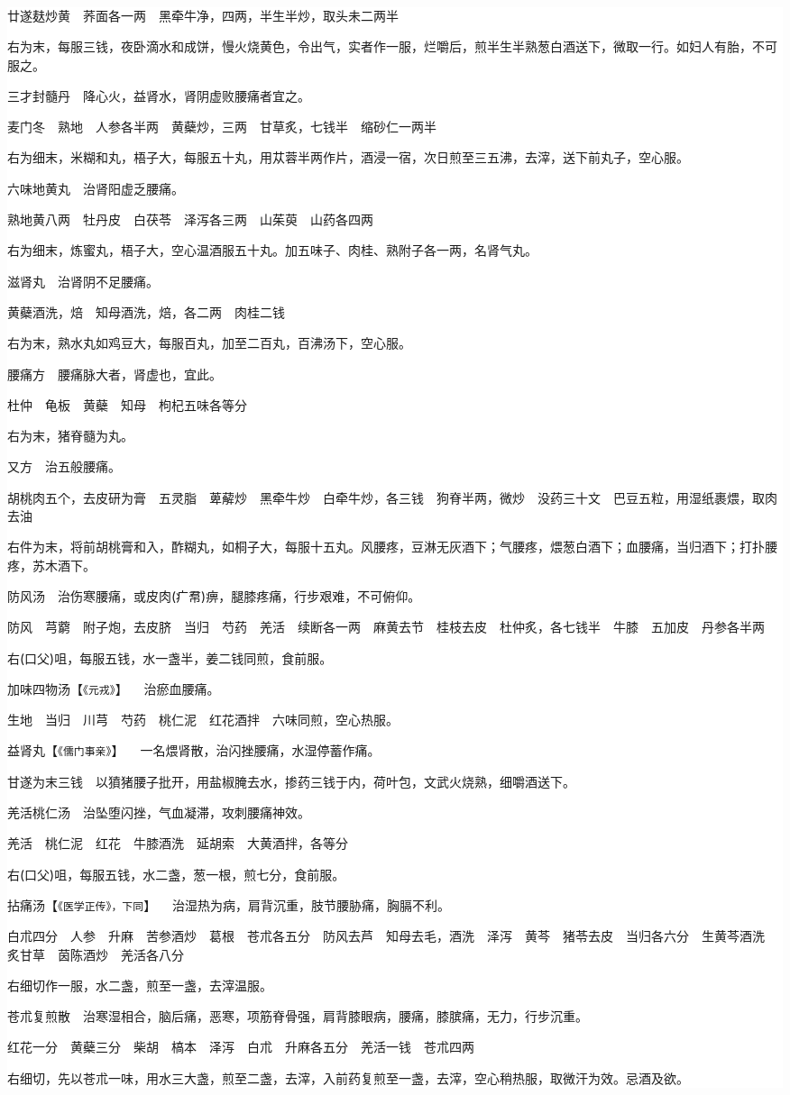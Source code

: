 廿遂麸炒黄　荞面各一两　黑牵牛净，四两，半生半炒，取头未二两半  

右为末，每服三钱，夜卧滴水和成饼，慢火烧黄色，令出气，实者作一服，烂嚼后，煎半生半熟葱白酒送下，微取一行。如妇人有胎，不可服之。  

三才封髓丹　降心火，益肾水，肾阴虚败腰痛者宜之。  

麦门冬　熟地　人参各半两　黄蘗炒，三两　甘草炙，七钱半　缩砂仁一两半  

右为细末，米糊和丸，梧子大，每服五十丸，用苁蓉半两作片，酒浸一宿，次日煎至三五沸，去滓，送下前丸子，空心服。  

六味地黄丸　治肾阳虚乏腰痛。  

熟地黄八两　牡丹皮　白茯苓　泽泻各三两　山茱萸　山药各四两  

右为细末，炼蜜丸，梧子大，空心温酒服五十丸。加五味子、肉桂、熟附子各一两，名肾气丸。  

滋肾丸　治肾阴不足腰痛。  

黄蘗酒洗，焙　知母酒洗，焙，各二两　肉桂二钱  

右为末，熟水丸如鸡豆大，每服百丸，加至二百丸，百沸汤下，空心服。  

腰痛方　腰痛脉大者，肾虚也，宜此。  

杜仲　龟板　黄蘗　知母　枸杞五味各等分  

右为末，猪脊髓为丸。  

又方　治五般腰痛。  

胡桃肉五个，去皮研为膏　五灵脂　萆薢炒　黑牵牛炒　白牵牛炒，各三钱　狗脊半两，微炒　没药三十文　巴豆五粒，用湿纸裹煨，取肉去油  

右件为末，将前胡桃膏和入，酢糊丸，如桐子大，每服十五丸。风腰疼，豆淋无灰酒下；气腰疼，煨葱白酒下；血腰痛，当归酒下；打扑腰疼，苏木酒下。  

防风汤　治伤寒腰痛，或皮肉(疒帬)痹，腿膝疼痛，行步艰难，不可俯仰。  

防风　芎藭　附子炮，去皮脐　当归　芍药　羌活　续断各一两　麻黄去节　桂枝去皮　杜仲炙，各七钱半　牛膝　五加皮　丹参各半两  

右(口父)咀，每服五钱，水一盏半，姜二钱同煎，食前服。  

加味四物汤【`《元戎》`】 　治瘀血腰痛。  

生地　当归　川芎　芍药　桃仁泥　红花酒拌　六味同煎，空心热服。  

益肾丸【`《儒门事亲》`】 　一名煨肾散，治闪挫腰痛，水湿停蓄作痛。  

甘遂为末三钱　以獖猪腰子批开，用盐椒腌去水，掺药三钱于内，荷叶包，文武火烧熟，细嚼酒送下。  

羌活桃仁汤　治坠堕闪挫，气血凝滞，攻刺腰痛神效。  

羌活　桃仁泥　红花　牛膝酒洗　延胡索　大黄酒拌，各等分  

右(口父)咀，每服五钱，水二盏，葱一根，煎七分，食前服。  

拈痛汤【`《医学正传》，下同`】 　治湿热为病，肩背沉重，肢节腰胁痛，胸膈不利。  

白朮四分　人参　升麻　苦参酒炒　葛根　苍朮各五分　防风去芦　知母去毛，酒洗　泽泻　黄芩　猪苓去皮　当归各六分　生黄芩酒洗　炙甘草　茵陈酒炒　羌活各八分  

右细切作一服，水二盏，煎至一盏，去滓温服。  

苍朮复煎散　治寒湿相合，脑后痛，恶寒，项筋脊骨强，肩背膝眼病，腰痛，膝膑痛，无力，行步沉重。  

红花一分　黄蘗三分　柴胡　槁本　泽泻　白朮　升麻各五分　羌活一钱　苍朮四两  

右细切，先以苍朮一味，用水三大盏，煎至二盏，去滓，入前药复煎至一盏，去滓，空心稍热服，取微汗为效。忌酒及欲。  
